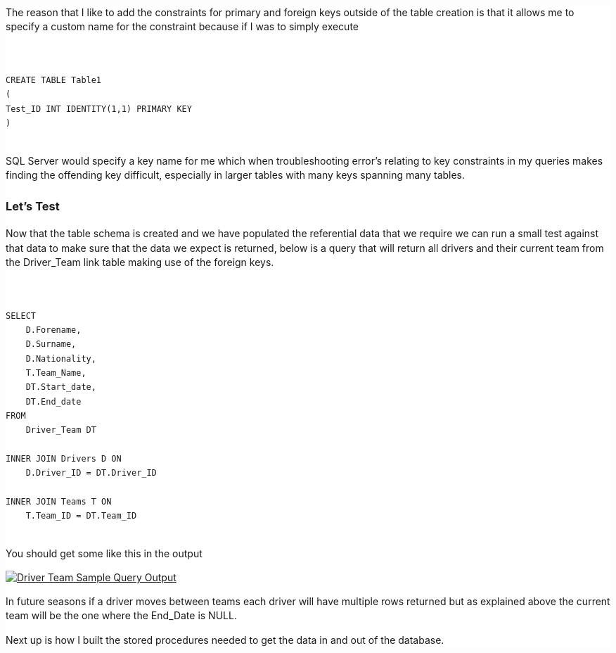 The reason that I like to add the constraints for primary and foreign keys outside of the table creation is that it allows me to specify a custom name for the constraint because if I was to simply execute

<pre> 
<code class="sql">
CREATE TABLE Table1
( 
Test_ID INT IDENTITY(1,1) PRIMARY KEY
)
</code>
</pre>

SQL Server would specify a key name for me which when troubleshooting error&#8217;s relating to key constraints in my queries makes finding the offending key difficult, especially in larger tables with many keys spanning many tables.

### Let&#8217;s Test

Now that the table schema is created and we have populated the referential data that we require we can run a small test against that data to make sure that the data we expect is returned, below is a query that will return all drivers and their current team from the Driver_Team link table making use of the foreign keys.

<pre> 
<code class="sql">
SELECT 
	D.Forename,
	D.Surname,
	D.Nationality,
	T.Team_Name,
	DT.Start_date,
	DT.End_date 
FROM 
	Driver_Team DT 

INNER JOIN Drivers D ON 
	D.Driver_ID = DT.Driver_ID 
	
INNER JOIN Teams T ON 
	T.Team_ID = DT.Team_ID
  </code>
</pre>

You should get some like this in the output

[<img class="alignnone wp-image-353 size-full img-fluid " src="https://www.codenameowl.com/wp-content/uploads/2019/04/Formula-1-Drivers-Driver-Team-Query.png" alt="Driver Team Sample Query Output" srcset="https://www.codenameowl.com/wp-content/uploads/2019/04/Formula-1-Drivers-Driver-Team-Query.png 575w, https://www.codenameowl.com/wp-content/uploads/2019/04/Formula-1-Drivers-Driver-Team-Query-300x222.png 300w" sizes="(max-width: 575px) 100vw, 575px" />](https://www.codenameowl.com/wp-content/uploads/2019/04/Formula-1-Drivers-Driver-Team-Query.png)

In future seasons if a driver moves between teams each driver will have multiple rows returned but as explained above the current team will be the one where the End_Date is NULL.

Next up is how I built the stored procedures needed to get the data in and out of the database.